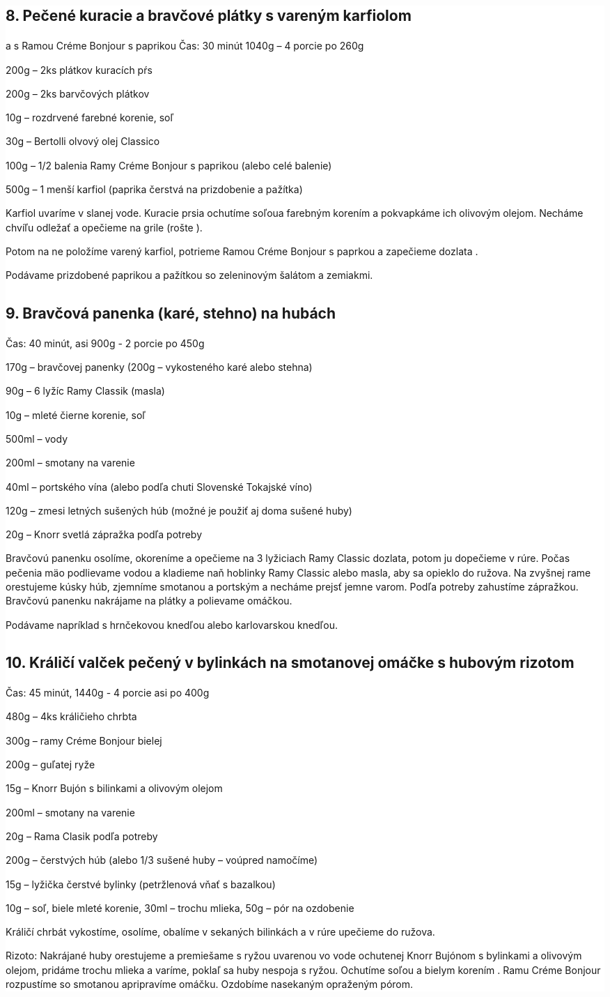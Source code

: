 ## 8. Pečené kuracie a bravčové plátky s vareným karfiolom</h2>
<p>a s Ramou Créme Bonjour s paprikou Čas: 30 minút 1040g – 4 porcie po 260g</p>
<p>200g – 2ks plátkov kuracích pŕs</p>
<p>200g – 2ks barvčových plátkov</p>
<p>10g – rozdrvené farebné korenie, soľ</p>
<p>30g – Bertolli olvový olej Classico</p>
<p>100g – 1/2 balenia Ramy Créme Bonjour s paprikou (alebo celé balenie)</p>
<p>500g – 1 menší karfiol (paprika čerstvá na prizdobenie a pažítka)</p>
<p>Karfiol uvaríme v slanej vode. Kuracie prsia ochutíme soľoua farebným korením a pokvapkáme ich olivovým olejom.
    Necháme chvíľu odležať a opečieme na grile (rošte ).</p>
<p>Potom na ne položíme varený karfiol, potrieme Ramou Créme Bonjour s paprkou a zapečieme dozlata .</p>
<p>Podávame prizdobené paprikou a pažítkou so zeleninovým šalátom a zemiakmi.</p>

## 9. Bravčová panenka (karé, stehno) na hubách</h2>
<p class="time">Čas: 40 minút, asi 900g - 2 porcie po 450g</p>
<p>170g – bravčovej panenky (200g – vykosteného karé alebo stehna)</p>
<p>90g – 6 lyžíc Ramy Classik (masla)</p>
<p>10g – mleté čierne korenie, soľ</p>
<p>500ml – vody</p>
<p>200ml – smotany na varenie</p>
<p>40ml – portského vína (alebo podľa chuti Slovenské Tokajské víno)</p>
<p>120g – zmesi letných sušených húb (možné je použiť aj doma sušené huby)</p>
<p>20g – Knorr svetlá zápražka podľa potreby</p>
<p>Bravčovú panenku osolíme, okoreníme a opečieme na 3 lyžiciach Ramy Classic dozlata, potom ju dopečieme v rúre. Počas
    pečenia mäo podlievame vodou a kladieme naň hoblinky Ramy Classic alebo masla, aby sa opieklo do ružova. Na zvyšnej
    rame orestujeme kúsky húb, zjemníme smotanou a portským a necháme prejsť jemne varom. Podľa potreby zahustíme
    zápražkou. Bravčovú panenku nakrájame na plátky a polievame omáčkou.</p>
<p>Podávame napríklad s hrnčekovou knedľou alebo karlovarskou knedľou.</p>

## 10. Králičí valček pečený v bylinkách na smotanovej omáčke s hubovým rizotom</h2>
<p class="time">Čas: 45 minút, 1440g - 4 porcie asi po 400g</p>
<p>480g – 4ks králičieho chrbta</p>
<p>300g – ramy Créme Bonjour bielej</p>
<p>200g – guľatej ryže</p>
<p>15g – Knorr Bujón s bilinkami a olivovým olejom</p>
<p>200ml – smotany na varenie</p>
<p>20g – Rama Clasik podľa potreby</p>
<p>200g – čerstvých húb (alebo 1/3 sušené huby – voúpred namočíme)</p>
<p>15g – lyžička čerstvé bylinky (petržlenová vňať s bazalkou)</p>
<p>10g – soľ, biele mleté korenie, 30ml – trochu mlieka, 50g – pór na ozdobenie</p>
<p>Králičí chrbát vykostíme, osolíme, obalíme v sekaných bilinkách a v rúre upečieme do ružova.</p>
<p>Rizoto: Nakrájané huby orestujeme a premiešame s ryžou uvarenou vo vode ochutenej Knorr Bujónom s bylinkami a
    olivovým olejom, pridáme trochu mlieka a varíme, poklaľ sa huby nespoja s ryžou. Ochutíme soľou a bielym korením .
    Ramu Créme Bonjour rozpustíme so smotanou apripravíme omáčku. Ozdobíme nasekaným opraženým pórom.</p>
